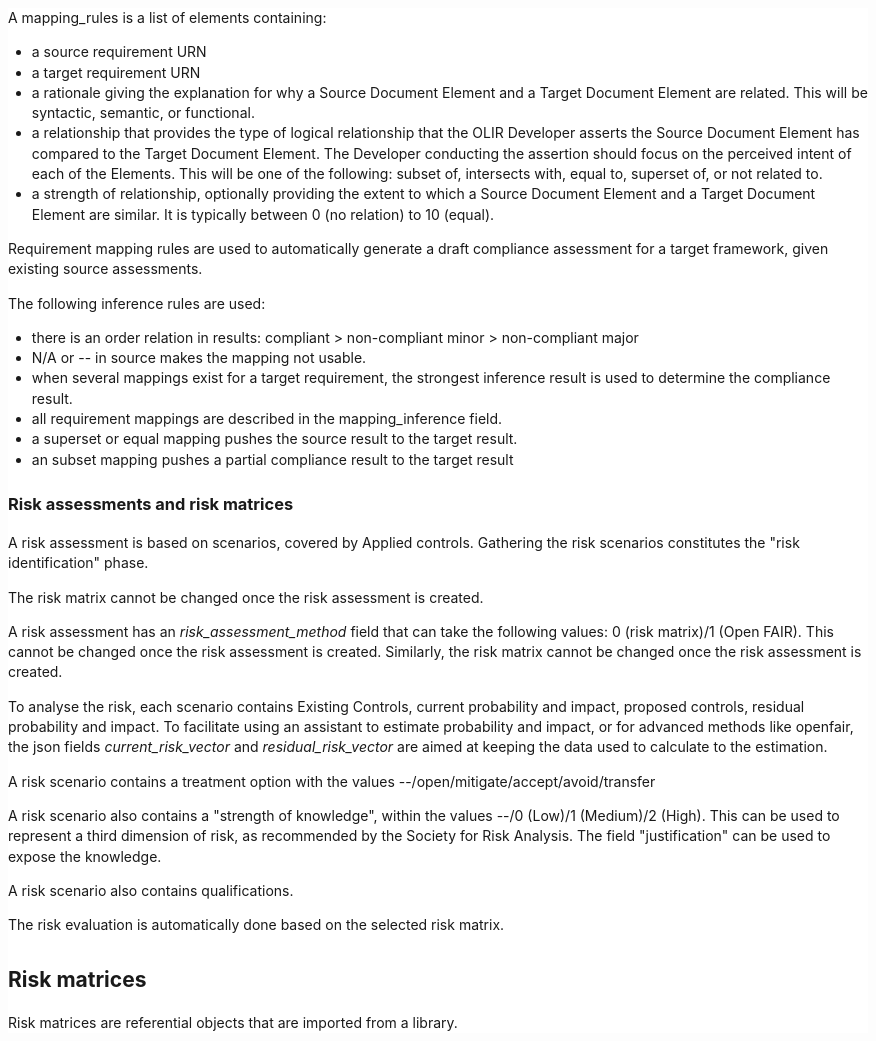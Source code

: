 A mapping_rules is a list of elements containing:

- a source requirement URN
- a target requirement URN
- a rationale giving the explanation for why a Source Document Element and a Target Document Element are related. This will be syntactic, semantic, or functional.
- a relationship that provides the type of logical relationship that the OLIR Developer asserts the Source Document Element has compared to the Target Document Element. The Developer conducting the assertion should focus on the perceived intent of each of the Elements. This will be one of the following: subset of, intersects with, equal to, superset of, or not related to.
- a strength of relationship, optionally providing the extent to which a Source Document Element and a Target Document Element are similar. It is typically between 0 (no relation) to 10 (equal).

Requirement mapping rules are used to automatically generate a draft compliance assessment for a target framework, given existing source assessments.

The following inference rules are used:

- there is an order relation in results: compliant > non-compliant minor > non-compliant major
- N/A or -- in source makes the mapping not usable.
- when several mappings exist for a target requirement, the strongest inference result is used to determine the compliance result.
- all requirement mappings are described in the mapping_inference field.
- a superset or equal mapping pushes the source result to the target result.
- an subset mapping pushes a partial compliance result to the target result

### Risk assessments and risk matrices

A risk assessment is based on scenarios, covered by Applied controls. Gathering the risk scenarios constitutes the "risk identification" phase.

The risk matrix cannot be changed once the risk assessment is created.

A risk assessment has an _risk_assessment_method_ field that can take the following values: 0 (risk matrix)/1 (Open FAIR). This cannot be changed once the risk assessment is created. Similarly, the risk matrix cannot be changed once the risk assessment is created.

To analyse the risk, each scenario contains Existing Controls, current probability and impact, proposed controls, residual probability and impact. To facilitate using an assistant to estimate probability and impact, or for advanced methods like openfair, the json fields _current_risk_vector_ and _residual_risk_vector_ are aimed at keeping the data used to calculate to the estimation.

A risk scenario contains a treatment option with the values --/open/mitigate/accept/avoid/transfer

A risk scenario also contains a "strength of knowledge", within the values --/0 (Low)/1 (Medium)/2 (High). This can be used to represent a third dimension of risk, as recommended by the Society for Risk Analysis. The field "justification" can be used to expose the knowledge.

A risk scenario also contains qualifications.

The risk evaluation is automatically done based on the selected risk matrix.

## Risk matrices

Risk matrices are referential objects that are imported from a library.
